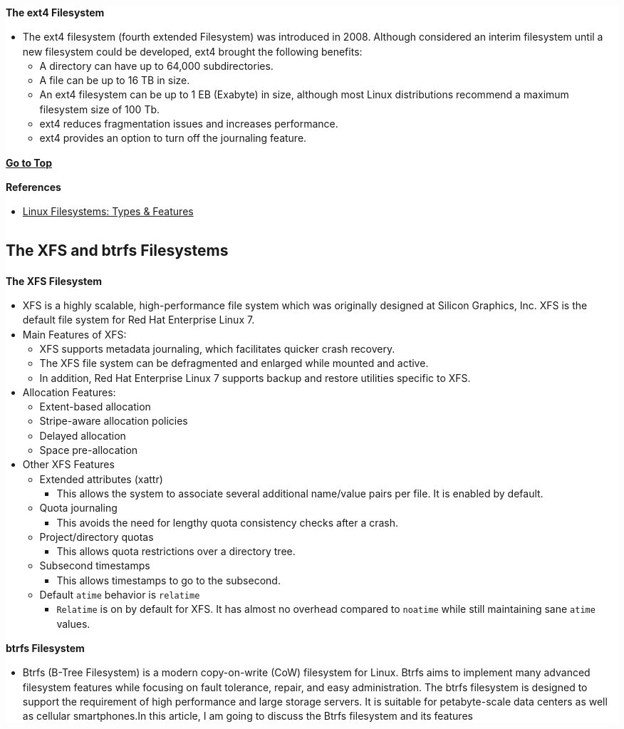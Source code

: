 **The ext4 Filesystem**

- The ext4 filesystem (fourth extended Filesystem) was introduced in 2008. Although considered an interim filesystem until a new filesystem could be developed, ext4 brought the following benefits:
    - A directory can have up to 64,000 subdirectories.
    - A file can be up to 16 TB in size.
    - An ext4 filesystem can be up to 1 EB (Exabyte) in size, although most Linux distributions recommend a maximum filesystem size of 100 Tb.
    - ext4 reduces fragmentation issues and increases performance.
    - ext4 provides an option to turn off the journaling feature.

**[Go to Top](#contents)**

**References**

- [Linux Filesystems: Types & Features](https://study.com/academy/lesson/linux-filesystems-types-features.html#lesson)

## The XFS and btrfs Filesystems

**The XFS Filesystem**

- XFS is a highly scalable, high-performance file system which was originally designed at Silicon Graphics, Inc. XFS is the default file system for Red Hat Enterprise Linux 7.
- Main Features of XFS:
    - XFS supports metadata journaling, which facilitates quicker crash recovery.
    - The XFS file system can be defragmented and enlarged while mounted and active.
    - In addition, Red Hat Enterprise Linux 7 supports backup and restore utilities specific to XFS.
- Allocation Features:
    - Extent-based allocation
    - Stripe-aware allocation policies
    - Delayed allocation
    - Space pre-allocation
- Other XFS Features
    - Extended attributes (xattr)
        - This allows the system to associate several additional name/value pairs per file. It is enabled by default.
    - Quota journaling
        - This avoids the need for lengthy quota consistency checks after a crash.
    - Project/directory quotas
        - This allows quota restrictions over a directory tree.
    - Subsecond timestamps
        - This allows timestamps to go to the subsecond.
    - Default `atime` behavior is `relatime`
        - `Relatime` is on by default for XFS. It has almost no overhead compared to `noatime` while still maintaining sane `atime` values.

**btrfs Filesystem**

- Btrfs (B-Tree Filesystem) is a modern copy-on-write (CoW) filesystem for Linux. Btrfs aims to implement many advanced filesystem features while focusing on fault tolerance, repair, and easy administration. The btrfs filesystem is designed to support the requirement of high performance and large storage servers. It is suitable for petabyte-scale data centers as well as cellular smartphones.In this article, I am going to discuss the Btrfs filesystem and its features
